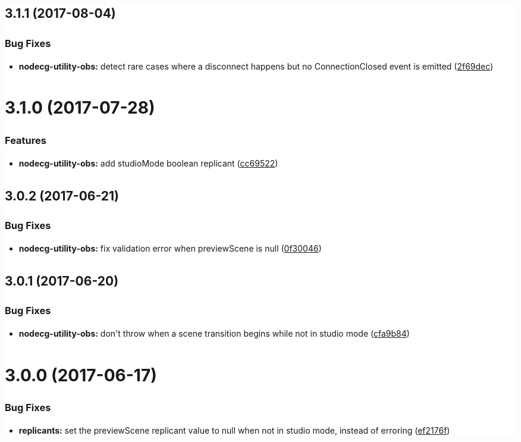 


<a name="3.1.1"></a>
## 3.1.1 (2017-08-04)


### Bug Fixes

* **nodecg-utility-obs:** detect rare cases where a disconnect happens but no ConnectionClosed event is emitted ([2f69dec](https://github.com/nodecg/nodecg-obs/commit/2f69dec))



<a name="3.1.0"></a>
# 3.1.0 (2017-07-28)


### Features

* **nodecg-utility-obs:** add studioMode boolean replicant ([cc69522](https://github.com/nodecg/nodecg-obs/commit/cc69522))



<a name="3.0.2"></a>
## 3.0.2 (2017-06-21)


### Bug Fixes

* **nodecg-utility-obs:** fix validation error when previewScene is null ([0f30046](https://github.com/nodecg/nodecg-obs/commit/0f30046))



<a name="3.0.1"></a>
## 3.0.1 (2017-06-20)


### Bug Fixes

* **nodecg-utility-obs:** don't throw when a scene transition begins while not in studio mode ([cfa9b84](https://github.com/nodecg/nodecg-obs/commit/cfa9b84))



<a name="3.0.0"></a>
# 3.0.0 (2017-06-17)


### Bug Fixes

* **replicants:** set the previewScene replicant value to null when not in studio mode, instead of erroring ([ef2176f](https://github.com/nodecg/nodecg-obs/commit/ef2176f))

